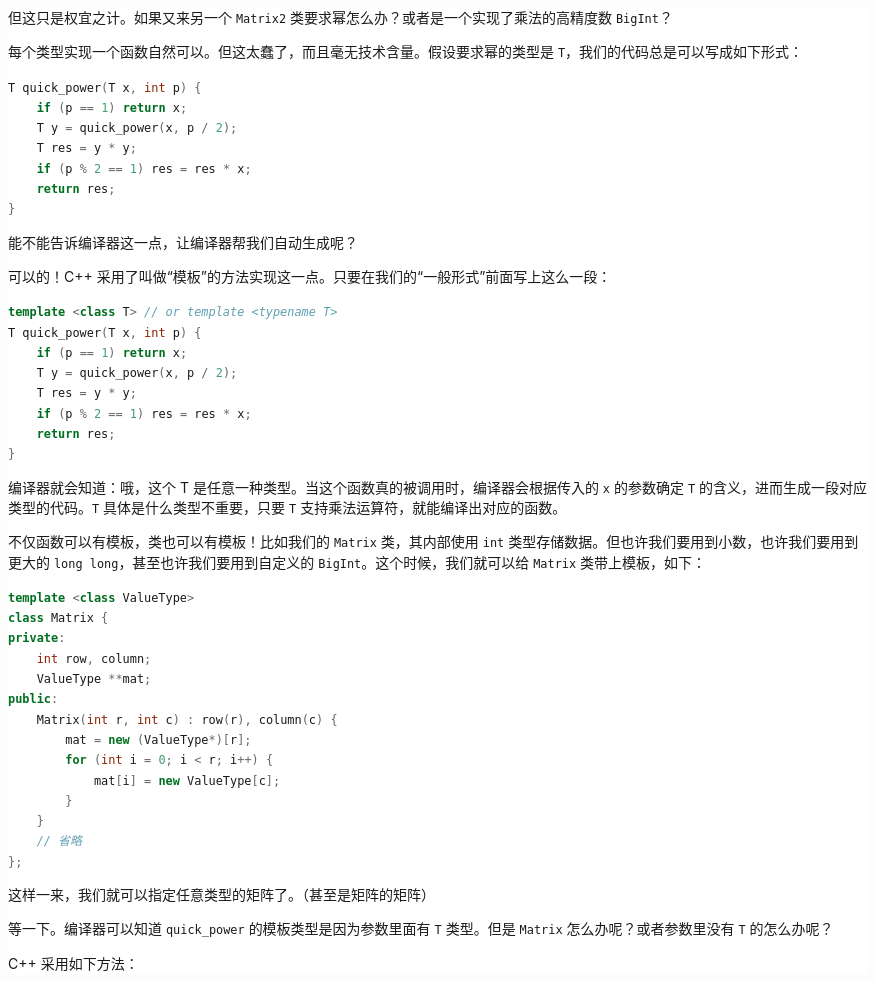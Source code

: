 但这只是权宜之计。如果又来另一个 `Matrix2` 类要求幂怎么办？或者是一个实现了乘法的高精度数 `BigInt`？

每个类型实现一个函数自然可以。但这太蠢了，而且毫无技术含量。假设要求幂的类型是 `T`，我们的代码总是可以写成如下形式：

```cpp
T quick_power(T x, int p) {
    if (p == 1) return x;
    T y = quick_power(x, p / 2);
    T res = y * y;
    if (p % 2 == 1) res = res * x;
    return res;
}
```

能不能告诉编译器这一点，让编译器帮我们自动生成呢？

可以的！C++ 采用了叫做“模板”的方法实现这一点。只要在我们的“一般形式”前面写上这么一段：

```cpp
template <class T> // or template <typename T>
T quick_power(T x, int p) {
    if (p == 1) return x;
    T y = quick_power(x, p / 2);
    T res = y * y;
    if (p % 2 == 1) res = res * x;
    return res;
}
```

编译器就会知道：哦，这个 T 是任意一种类型。当这个函数真的被调用时，编译器会根据传入的 `x` 的参数确定 `T` 的含义，进而生成一段对应类型的代码。`T` 具体是什么类型不重要，只要 `T` 支持乘法运算符，就能编译出对应的函数。

不仅函数可以有模板，类也可以有模板！比如我们的 `Matrix` 类，其内部使用 `int` 类型存储数据。但也许我们要用到小数，也许我们要用到更大的 `long long`，甚至也许我们要用到自定义的 `BigInt`。这个时候，我们就可以给 `Matrix` 类带上模板，如下：

```cpp
template <class ValueType>
class Matrix {
private:
    int row, column;
    ValueType **mat;
public:
    Matrix(int r, int c) : row(r), column(c) {
        mat = new (ValueType*)[r];
        for (int i = 0; i < r; i++) {
            mat[i] = new ValueType[c];
        }
    }
    // 省略
};
```

这样一来，我们就可以指定任意类型的矩阵了。（甚至是矩阵的矩阵）

等一下。编译器可以知道 `quick_power` 的模板类型是因为参数里面有 `T` 类型。但是 `Matrix` 怎么办呢？或者参数里没有 `T` 的怎么办呢？

C++ 采用如下方法：
